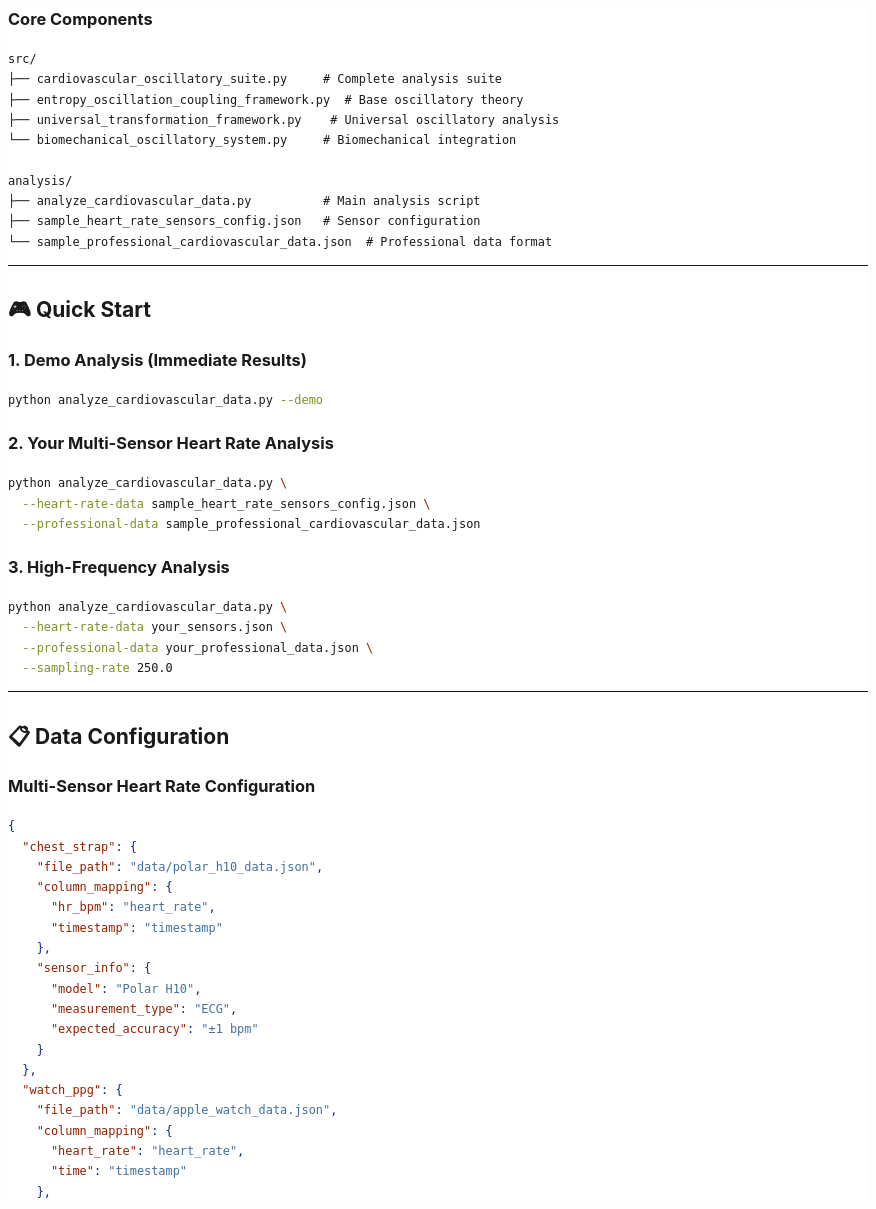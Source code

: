 ### Core Components
```
src/
├── cardiovascular_oscillatory_suite.py     # Complete analysis suite
├── entropy_oscillation_coupling_framework.py  # Base oscillatory theory
├── universal_transformation_framework.py    # Universal oscillatory analysis
└── biomechanical_oscillatory_system.py     # Biomechanical integration

analysis/
├── analyze_cardiovascular_data.py          # Main analysis script
├── sample_heart_rate_sensors_config.json   # Sensor configuration
└── sample_professional_cardiovascular_data.json  # Professional data format
```

---

## 🎮 Quick Start

### 1. **Demo Analysis** (Immediate Results)
```bash
python analyze_cardiovascular_data.py --demo
```

### 2. **Your Multi-Sensor Heart Rate Analysis**
```bash
python analyze_cardiovascular_data.py \
  --heart-rate-data sample_heart_rate_sensors_config.json \
  --professional-data sample_professional_cardiovascular_data.json
```

### 3. **High-Frequency Analysis**
```bash
python analyze_cardiovascular_data.py \
  --heart-rate-data your_sensors.json \
  --professional-data your_professional_data.json \
  --sampling-rate 250.0
```

---

## 📋 Data Configuration

### Multi-Sensor Heart Rate Configuration
```json
{
  "chest_strap": {
    "file_path": "data/polar_h10_data.json",
    "column_mapping": {
      "hr_bpm": "heart_rate",
      "timestamp": "timestamp"
    },
    "sensor_info": {
      "model": "Polar H10",
      "measurement_type": "ECG",
      "expected_accuracy": "±1 bpm"
    }
  },
  "watch_ppg": {
    "file_path": "data/apple_watch_data.json", 
    "column_mapping": {
      "heart_rate": "heart_rate",
      "time": "timestamp"
    },
```